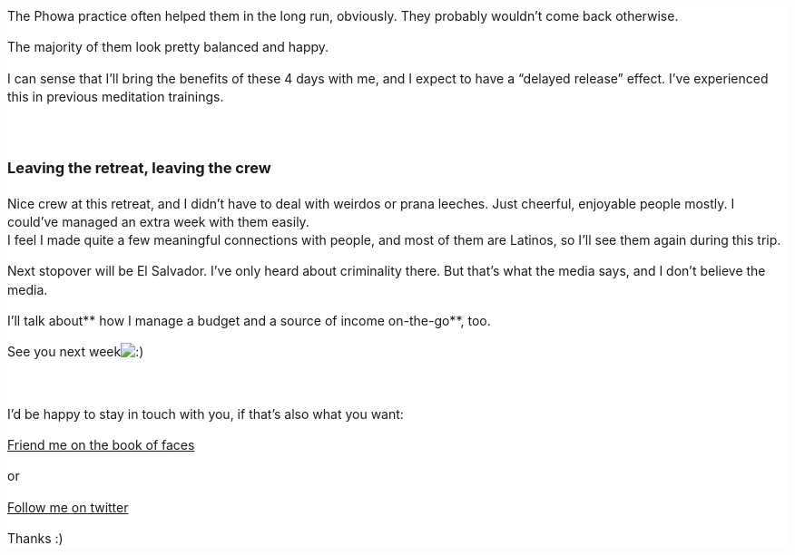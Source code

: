 The Phowa practice often helped them in the long run, obviously. They probably wouldn’t come back otherwise.

The majority of them look pretty balanced and happy.

I can sense that I’ll bring the benefits of these 4 days with me, and I expect to have a “delayed release” effect. I’ve experienced this in previous meditation trainings.

&nbsp;

### Leaving the retreat, leaving the crew

Nice crew at this retreat, and I didn’t have to deal with weirdos or prana leeches. Just cheerful, enjoyable people mostly. I could&#8217;ve managed an extra week with them easily.  
I feel I made quite a few meaningful connections with people, and most of them are Latinos, so I&#8217;ll see them again during this trip.

Next stopover will be El Salvador. I’ve only heard about criminality there. But that’s what the media says, and I don’t believe the media.

I&#8217;ll talk about** how I manage a budget and a source of income on-the-go**, too.

See you next week<img class="wp-smiley" src="http://www.gr0wing.com/wp-includes/images/smilies/icon_smile.gif" alt=":)" /> 

&nbsp;

I&#8217;d be happy to stay in touch with you, if that&#8217;s also what you want:

[Friend me on the book of faces][5]

or

[Follow me on twitter][6]

Thanks :)

 [1]: http://www.gr0wing.com/free-and-homeless-the-experiment-part-2/guatemala-map-with-notes/#main
 [2]: http://www.gr0wing.com/free-and-homeless-the-experiment-part-2/hotel-phowa-guatemala/#main
 [3]: http://en.wikipedia.org/wiki/Phowa#Lineages
 [4]: http://www.gr0wing.com/4-things-you-should-know-if-you-want-to-be-a-buddhist-monk/ "4 things you should know if you want to be a Buddhist monk"
 [5]: https://www.facebook.com/gael.blanchemain
 [6]: https://twitter.com/#!/gaelblanchemain